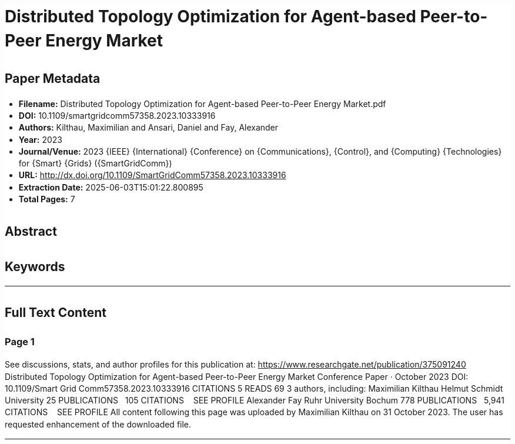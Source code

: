 # Distributed Topology Optimization for Agent-based Peer-to-Peer Energy Market

## Paper Metadata

- **Filename:** Distributed Topology Optimization for Agent-based Peer-to-Peer Energy Market.pdf
- **DOI:** 10.1109/smartgridcomm57358.2023.10333916
- **Authors:** Kilthau, Maximilian and Ansari, Daniel and Fay, Alexander
- **Year:** 2023
- **Journal/Venue:** 2023 {IEEE} {International} {Conference} on {Communications}, {Control}, and {Computing} {Technologies} for {Smart} {Grids} ({SmartGridComm})
- **URL:** http://dx.doi.org/10.1109/SmartGridComm57358.2023.10333916
- **Extraction Date:** 2025-06-03T15:01:22.800895
- **Total Pages:** 7

## Abstract



## Keywords



---

## Full Text Content



### Page 1

See discussions, stats, and author profiles for this publication at: https://www.researchgate.net/publication/375091240
Distributed Topology Optimization for Agent-based Peer-to-Peer Energy
Market
Conference Paper · October 2023
DOI: 10.1109/Smart Grid Comm57358.2023.10333916
CITATIONS
5
READS
69
3 authors, including:
Maximilian Kilthau
Helmut Schmidt University
25 PUBLICATIONS   105 CITATIONS   
SEE PROFILE
Alexander Fay
Ruhr University Bochum
778 PUBLICATIONS   5,941 CITATIONS   
SEE PROFILE
All content following this page was uploaded by Maximilian Kilthau on 31 October 2023.
The user has requested enhancement of the downloaded file.

---